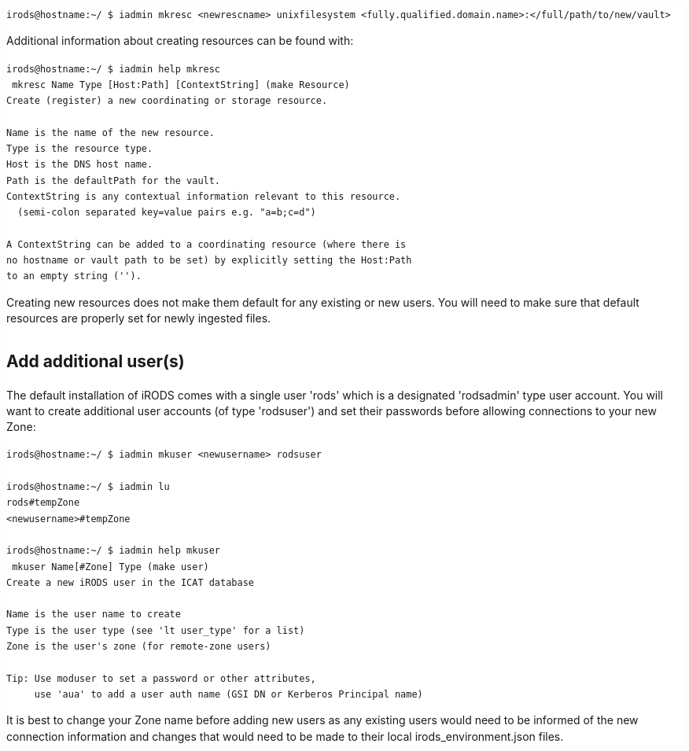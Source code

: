 ~~~
irods@hostname:~/ $ iadmin mkresc <newrescname> unixfilesystem <fully.qualified.domain.name>:</full/path/to/new/vault>
~~~

Additional information about creating resources can be found with:

~~~
irods@hostname:~/ $ iadmin help mkresc
 mkresc Name Type [Host:Path] [ContextString] (make Resource)
Create (register) a new coordinating or storage resource.

Name is the name of the new resource.
Type is the resource type.
Host is the DNS host name.
Path is the defaultPath for the vault.
ContextString is any contextual information relevant to this resource.
  (semi-colon separated key=value pairs e.g. "a=b;c=d")

A ContextString can be added to a coordinating resource (where there is
no hostname or vault path to be set) by explicitly setting the Host:Path
to an empty string ('').
~~~

Creating new resources does not make them default for any existing or new users.  You will need to make sure that default resources are properly set for newly ingested files.

## Add additional user(s)

The default installation of iRODS comes with a single user 'rods' which is a designated 'rodsadmin' type user account.  You will want to create additional user accounts (of type 'rodsuser') and set their passwords before allowing connections to your new Zone:

~~~
irods@hostname:~/ $ iadmin mkuser <newusername> rodsuser

irods@hostname:~/ $ iadmin lu
rods#tempZone
<newusername>#tempZone

irods@hostname:~/ $ iadmin help mkuser
 mkuser Name[#Zone] Type (make user)
Create a new iRODS user in the ICAT database

Name is the user name to create
Type is the user type (see 'lt user_type' for a list)
Zone is the user's zone (for remote-zone users)

Tip: Use moduser to set a password or other attributes,
     use 'aua' to add a user auth name (GSI DN or Kerberos Principal name)
~~~

It is best to change your Zone name before adding new users as any existing users would need to be informed of the new connection information and changes that would need to be made to their local irods_environment.json files.
